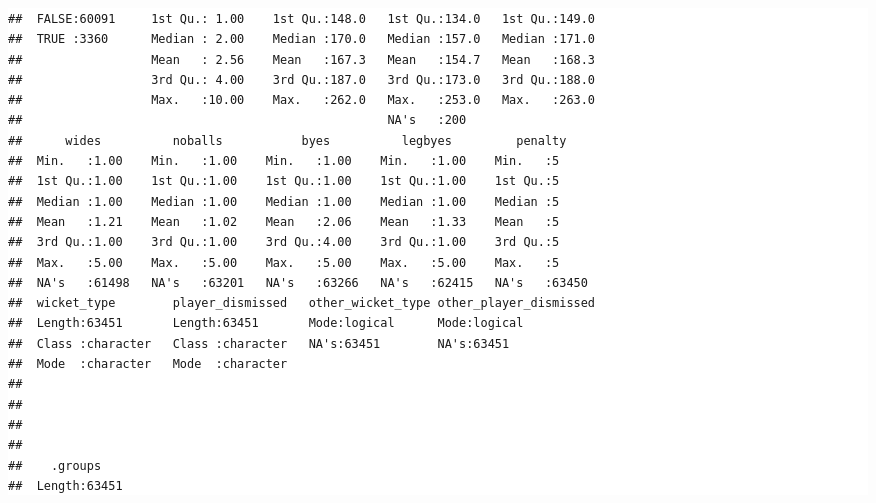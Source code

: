     ##  FALSE:60091     1st Qu.: 1.00    1st Qu.:148.0   1st Qu.:134.0   1st Qu.:149.0  
    ##  TRUE :3360      Median : 2.00    Median :170.0   Median :157.0   Median :171.0  
    ##                  Mean   : 2.56    Mean   :167.3   Mean   :154.7   Mean   :168.3  
    ##                  3rd Qu.: 4.00    3rd Qu.:187.0   3rd Qu.:173.0   3rd Qu.:188.0  
    ##                  Max.   :10.00    Max.   :262.0   Max.   :253.0   Max.   :263.0  
    ##                                                   NA's   :200                    
    ##      wides          noballs           byes          legbyes         penalty     
    ##  Min.   :1.00    Min.   :1.00    Min.   :1.00    Min.   :1.00    Min.   :5      
    ##  1st Qu.:1.00    1st Qu.:1.00    1st Qu.:1.00    1st Qu.:1.00    1st Qu.:5      
    ##  Median :1.00    Median :1.00    Median :1.00    Median :1.00    Median :5      
    ##  Mean   :1.21    Mean   :1.02    Mean   :2.06    Mean   :1.33    Mean   :5      
    ##  3rd Qu.:1.00    3rd Qu.:1.00    3rd Qu.:4.00    3rd Qu.:1.00    3rd Qu.:5      
    ##  Max.   :5.00    Max.   :5.00    Max.   :5.00    Max.   :5.00    Max.   :5      
    ##  NA's   :61498   NA's   :63201   NA's   :63266   NA's   :62415   NA's   :63450  
    ##  wicket_type        player_dismissed   other_wicket_type other_player_dismissed
    ##  Length:63451       Length:63451       Mode:logical      Mode:logical          
    ##  Class :character   Class :character   NA's:63451        NA's:63451            
    ##  Mode  :character   Mode  :character                                           
    ##                                                                                
    ##                                                                                
    ##                                                                                
    ##                                                                                
    ##    .groups         
    ##  Length:63451      